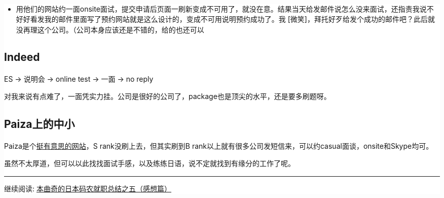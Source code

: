 * 用他们的网站约一面onsite面试，提交申请后页面一刷新变成不可用了，就没在意。结果当天给发邮件说怎么没来面试，还指责我说不好好看发我的邮件里面写了预约网站就是这么设计的，变成不可用说明预约成功了。我 [微笑]，拜托好歹给发个成功的邮件吧？此后就没再理这个公司。（公司本身应该还是不错的，给的也还可以



## Indeed

ES → 说明会 → online test → 一面 → no reply

对我来说有点难了，一面凭实力挂。公司是很好的公司了，package也是顶尖的水平，还是要多刷题呀。



 



## Paiza上的中小

Paiza是个[挺有意思的网站](http://vinci7.github.io/article/jobhunting-2#it%E7%B3%BB%E4%B8%93%E7%94%A8%E7%BD%91%E7%AB%99)，S rank没刷上去，但其实刷到B rank以上就有很多公司发短信来，可以约casual面谈，onsite和Skype均可。

虽然不太厚道，但可以以此找找面试手感，以及练练日语，说不定就找到有缘分的工作了呢。



-------

继续阅读:  [本曲奇的日本码农就职总结之五（感想篇）](https://vinci7.github.io/article/jobhunting-4)



